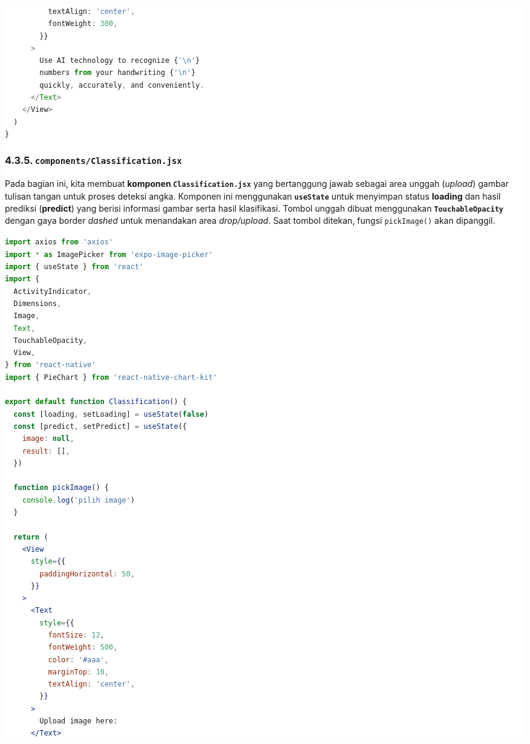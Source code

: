 ```jsx
          textAlign: 'center',
          fontWeight: 300,
        }}
      >
        Use AI technology to recognize {'\n'}
        numbers from your handwriting {'\n'}
        quickly, accurately, and conveniently.
      </Text>
    </View>
  )
}
```

### 4.3.5. `components/Classification.jsx`

Pada bagian ini, kita membuat **komponen `Classification.jsx`** yang bertanggung jawab sebagai area unggah (_upload_) gambar tulisan tangan untuk proses deteksi angka. Komponen ini menggunakan **`useState`** untuk menyimpan status **loading** dan hasil prediksi (**predict**) yang berisi informasi gambar serta hasil klasifikasi. Tombol unggah dibuat menggunakan **`TouchableOpacity`** dengan gaya border _dashed_ untuk menandakan area _drop/upload_. Saat tombol ditekan, fungsi `pickImage()` akan dipanggil.

```jsx
import axios from 'axios'
import * as ImagePicker from 'expo-image-picker'
import { useState } from 'react'
import {
  ActivityIndicator,
  Dimensions,
  Image,
  Text,
  TouchableOpacity,
  View,
} from 'react-native'
import { PieChart } from 'react-native-chart-kit'

export default function Classification() {
  const [loading, setLoading] = useState(false)
  const [predict, setPredict] = useState({
    image: null,
    result: [],
  })

  function pickImage() {
    console.log('pilih image')
  }

  return (
    <View
      style={{
        paddingHorizontal: 50,
      }}
    >
      <Text
        style={{
          fontSize: 12,
          fontWeight: 500,
          color: '#aaa',
          marginTop: 10,
          textAlign: 'center',
        }}
      >
        Upload image here:
      </Text>
```